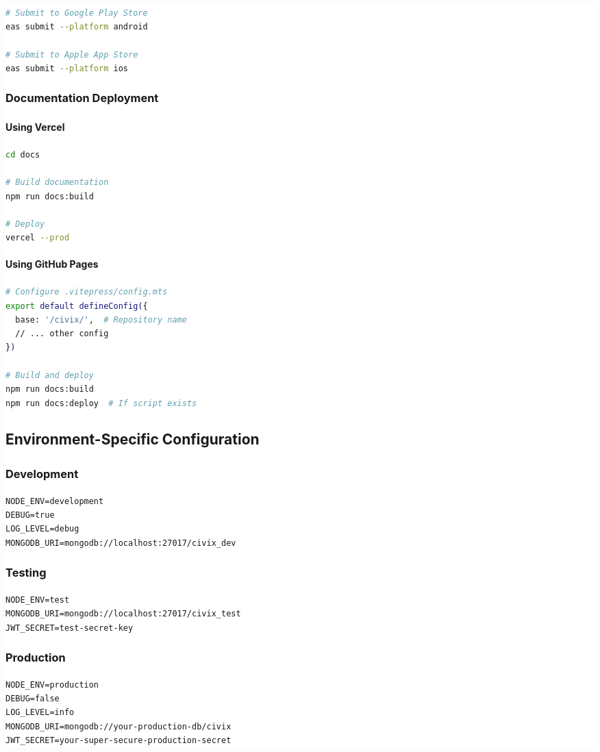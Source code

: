 ```bash
# Submit to Google Play Store
eas submit --platform android

# Submit to Apple App Store
eas submit --platform ios
```

### Documentation Deployment

#### Using Vercel
```bash
cd docs

# Build documentation
npm run docs:build

# Deploy
vercel --prod
```

#### Using GitHub Pages
```bash
# Configure .vitepress/config.mts
export default defineConfig({
  base: '/civix/',  # Repository name
  // ... other config
})

# Build and deploy
npm run docs:build
npm run docs:deploy  # If script exists
```

## Environment-Specific Configuration

### Development
```env
NODE_ENV=development
DEBUG=true
LOG_LEVEL=debug
MONGODB_URI=mongodb://localhost:27017/civix_dev
```

### Testing
```env
NODE_ENV=test
MONGODB_URI=mongodb://localhost:27017/civix_test
JWT_SECRET=test-secret-key
```

### Production
```env
NODE_ENV=production
DEBUG=false
LOG_LEVEL=info
MONGODB_URI=mongodb://your-production-db/civix
JWT_SECRET=your-super-secure-production-secret
```
